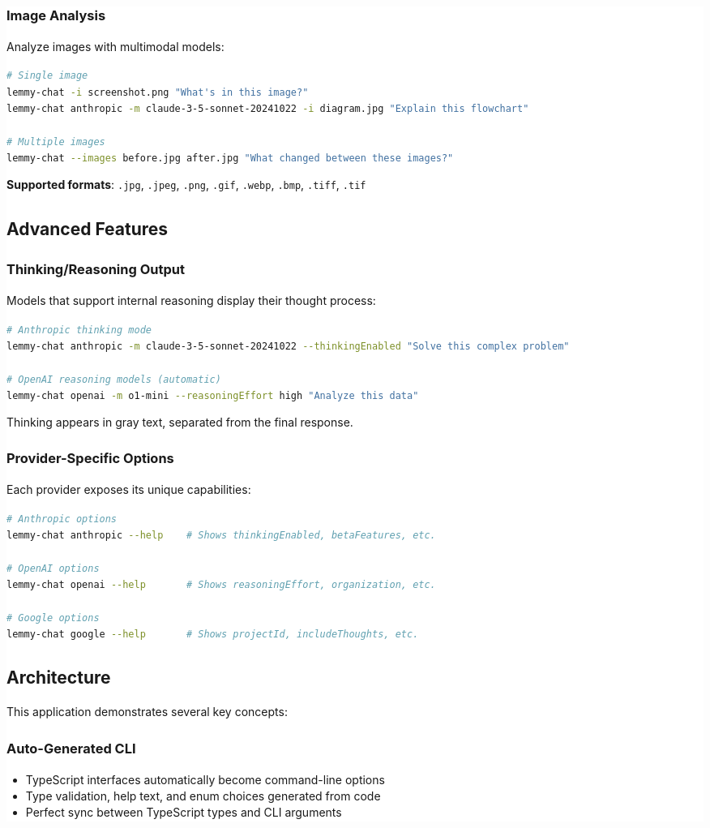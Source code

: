 ### Image Analysis

Analyze images with multimodal models:

```bash
# Single image
lemmy-chat -i screenshot.png "What's in this image?"
lemmy-chat anthropic -m claude-3-5-sonnet-20241022 -i diagram.jpg "Explain this flowchart"

# Multiple images
lemmy-chat --images before.jpg after.jpg "What changed between these images?"
```

**Supported formats**: `.jpg`, `.jpeg`, `.png`, `.gif`, `.webp`, `.bmp`, `.tiff`, `.tif`

## Advanced Features

### Thinking/Reasoning Output

Models that support internal reasoning display their thought process:

```bash
# Anthropic thinking mode
lemmy-chat anthropic -m claude-3-5-sonnet-20241022 --thinkingEnabled "Solve this complex problem"

# OpenAI reasoning models (automatic)
lemmy-chat openai -m o1-mini --reasoningEffort high "Analyze this data"
```

Thinking appears in gray text, separated from the final response.

### Provider-Specific Options

Each provider exposes its unique capabilities:

```bash
# Anthropic options
lemmy-chat anthropic --help    # Shows thinkingEnabled, betaFeatures, etc.

# OpenAI options
lemmy-chat openai --help       # Shows reasoningEffort, organization, etc.

# Google options
lemmy-chat google --help       # Shows projectId, includeThoughts, etc.
```

## Architecture

This application demonstrates several key concepts:

### Auto-Generated CLI

- TypeScript interfaces automatically become command-line options
- Type validation, help text, and enum choices generated from code
- Perfect sync between TypeScript types and CLI arguments
